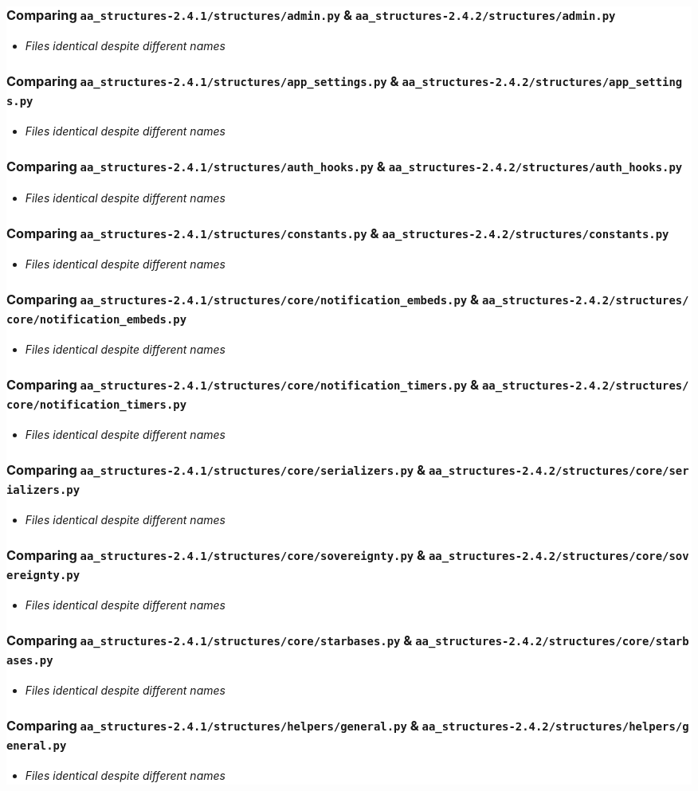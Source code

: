 ### Comparing `aa_structures-2.4.1/structures/admin.py` & `aa_structures-2.4.2/structures/admin.py`

 * *Files identical despite different names*

### Comparing `aa_structures-2.4.1/structures/app_settings.py` & `aa_structures-2.4.2/structures/app_settings.py`

 * *Files identical despite different names*

### Comparing `aa_structures-2.4.1/structures/auth_hooks.py` & `aa_structures-2.4.2/structures/auth_hooks.py`

 * *Files identical despite different names*

### Comparing `aa_structures-2.4.1/structures/constants.py` & `aa_structures-2.4.2/structures/constants.py`

 * *Files identical despite different names*

### Comparing `aa_structures-2.4.1/structures/core/notification_embeds.py` & `aa_structures-2.4.2/structures/core/notification_embeds.py`

 * *Files identical despite different names*

### Comparing `aa_structures-2.4.1/structures/core/notification_timers.py` & `aa_structures-2.4.2/structures/core/notification_timers.py`

 * *Files identical despite different names*

### Comparing `aa_structures-2.4.1/structures/core/serializers.py` & `aa_structures-2.4.2/structures/core/serializers.py`

 * *Files identical despite different names*

### Comparing `aa_structures-2.4.1/structures/core/sovereignty.py` & `aa_structures-2.4.2/structures/core/sovereignty.py`

 * *Files identical despite different names*

### Comparing `aa_structures-2.4.1/structures/core/starbases.py` & `aa_structures-2.4.2/structures/core/starbases.py`

 * *Files identical despite different names*

### Comparing `aa_structures-2.4.1/structures/helpers/general.py` & `aa_structures-2.4.2/structures/helpers/general.py`

 * *Files identical despite different names*
